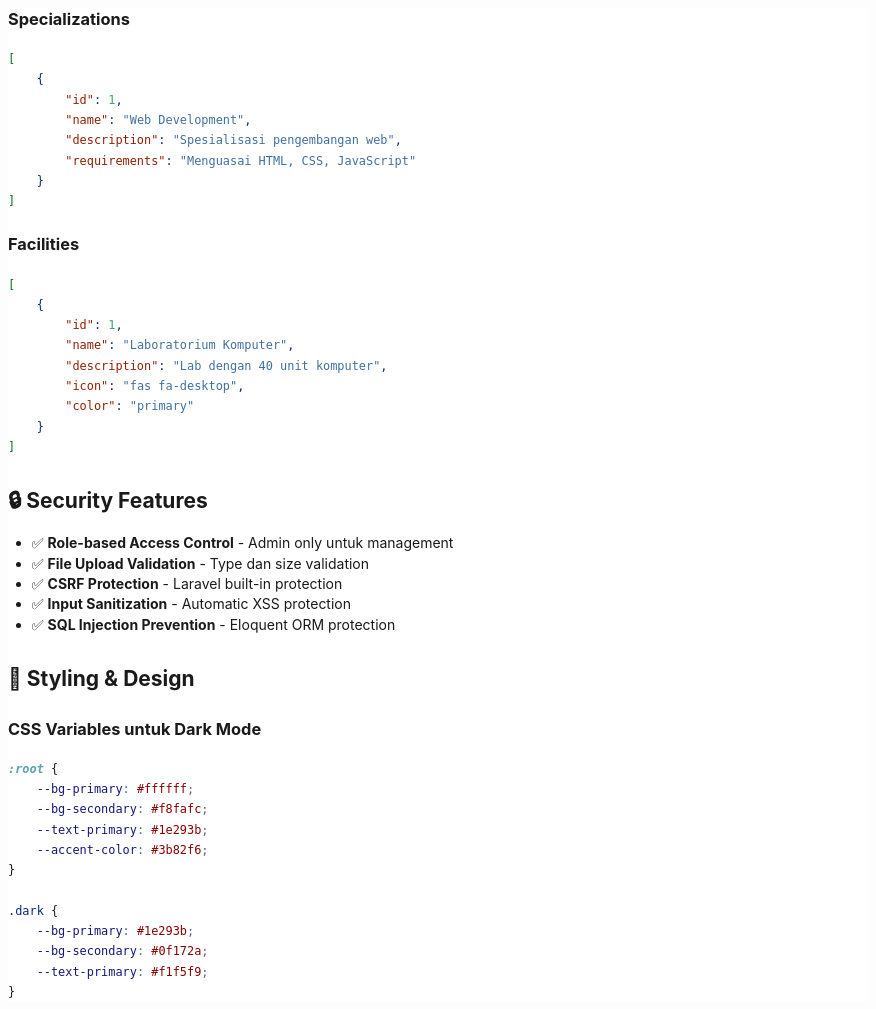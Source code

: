 ### Specializations
```json
[
    {
        "id": 1,
        "name": "Web Development",
        "description": "Spesialisasi pengembangan web",
        "requirements": "Menguasai HTML, CSS, JavaScript"
    }
]
```

### Facilities
```json
[
    {
        "id": 1,
        "name": "Laboratorium Komputer",
        "description": "Lab dengan 40 unit komputer",
        "icon": "fas fa-desktop",
        "color": "primary"
    }
]
```

## 🔒 Security Features

- ✅ **Role-based Access Control** - Admin only untuk management
- ✅ **File Upload Validation** - Type dan size validation
- ✅ **CSRF Protection** - Laravel built-in protection
- ✅ **Input Sanitization** - Automatic XSS protection
- ✅ **SQL Injection Prevention** - Eloquent ORM protection

## 🎨 Styling & Design

### CSS Variables untuk Dark Mode
```css
:root {
    --bg-primary: #ffffff;
    --bg-secondary: #f8fafc;
    --text-primary: #1e293b;
    --accent-color: #3b82f6;
}

.dark {
    --bg-primary: #1e293b;
    --bg-secondary: #0f172a;
    --text-primary: #f1f5f9;
}
```

